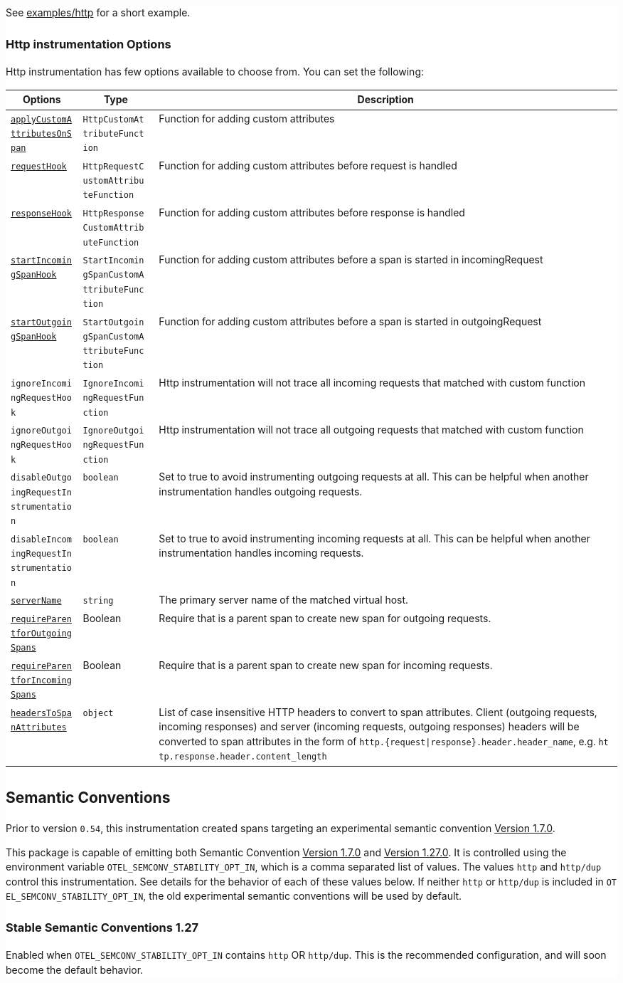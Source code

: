 See [examples/http](https://github.com/open-telemetry/opentelemetry-js/tree/main/examples/http) for a short example.

### Http instrumentation Options

Http instrumentation has few options available to choose from. You can set the following:

| Options | Type | Description |
| ------- | ---- | ----------- |
| [`applyCustomAttributesOnSpan`](https://github.com/open-telemetry/opentelemetry-js/blob/main/experimental/packages/opentelemetry-instrumentation-http/src/types.ts#L91) | `HttpCustomAttributeFunction` | Function for adding custom attributes |
| [`requestHook`](https://github.com/open-telemetry/opentelemetry-js/blob/main/experimental/packages/opentelemetry-instrumentation-http/src/types.ts#93) | `HttpRequestCustomAttributeFunction` | Function for adding custom attributes before request is handled |
| [`responseHook`](https://github.com/open-telemetry/opentelemetry-js/blob/main/experimental/packages/opentelemetry-instrumentation-http/src/types.ts#L95) | `HttpResponseCustomAttributeFunction` | Function for adding custom attributes before response is handled |
| [`startIncomingSpanHook`](https://github.com/open-telemetry/opentelemetry-js/blob/main/experimental/packages/opentelemetry-instrumentation-http/src/types.ts#L97) | `StartIncomingSpanCustomAttributeFunction` | Function for adding custom attributes before a span is started in incomingRequest |
| [`startOutgoingSpanHook`](https://github.com/open-telemetry/opentelemetry-js/blob/main/experimental/packages/opentelemetry-instrumentation-http/src/types.ts#L99) | `StartOutgoingSpanCustomAttributeFunction` | Function for adding custom attributes before a span is started in outgoingRequest |
| `ignoreIncomingRequestHook` | `IgnoreIncomingRequestFunction` | Http instrumentation will not trace all incoming requests that matched with custom function |
| `ignoreOutgoingRequestHook` | `IgnoreOutgoingRequestFunction` | Http instrumentation will not trace all outgoing requests that matched with custom function |
| `disableOutgoingRequestInstrumentation` | `boolean` | Set to true to avoid instrumenting outgoing requests at all. This can be helpful when another instrumentation handles outgoing requests. |
| `disableIncomingRequestInstrumentation` | `boolean` | Set to true to avoid instrumenting incoming requests at all. This can be helpful when another instrumentation handles incoming requests. |
| [`serverName`](https://github.com/open-telemetry/opentelemetry-js/blob/main/experimental/packages/opentelemetry-instrumentation-http/src/types.ts#L101) | `string` | The primary server name of the matched virtual host. |
| [`requireParentforOutgoingSpans`](https://github.com/open-telemetry/opentelemetry-js/blob/main/experimental/packages/opentelemetry-instrumentation-http/src/types.ts#L103) | Boolean | Require that is a parent span to create new span for outgoing requests. |
| [`requireParentforIncomingSpans`](https://github.com/open-telemetry/opentelemetry-js/blob/main/experimental/packages/opentelemetry-instrumentation-http/src/types.ts#L105) | Boolean | Require that is a parent span to create new span for incoming requests. |
| [`headersToSpanAttributes`](https://github.com/open-telemetry/opentelemetry-js/blob/main/experimental/packages/opentelemetry-instrumentation-http/src/types.ts#L107) | `object` | List of case insensitive HTTP headers to convert to span attributes. Client (outgoing requests, incoming responses) and server (incoming requests, outgoing responses) headers will be converted to span attributes in the form of `http.{request\|response}.header.header_name`, e.g. `http.response.header.content_length` |

## Semantic Conventions

Prior to version `0.54`, this instrumentation created spans targeting an experimental semantic convention [Version 1.7.0](https://github.com/open-telemetry/opentelemetry-specification/blob/v1.7.0/semantic_conventions/README.md).

This package is capable of emitting both Semantic Convention [Version 1.7.0](https://github.com/open-telemetry/opentelemetry-specification/blob/v1.7.0/semantic_conventions/README.md) and [Version 1.27.0](https://github.com/open-telemetry/semantic-conventions/blob/v1.27.0/docs/http/http-spans.md).
It is controlled using the environment variable `OTEL_SEMCONV_STABILITY_OPT_IN`, which is a comma separated list of values.
The values `http` and `http/dup` control this instrumentation.
See details for the behavior of each of these values below.
If neither `http` or `http/dup` is included in `OTEL_SEMCONV_STABILITY_OPT_IN`, the old experimental semantic conventions will be used by default.

### Stable Semantic Conventions 1.27

Enabled when `OTEL_SEMCONV_STABILITY_OPT_IN` contains `http` OR `http/dup`.
This is the recommended configuration, and will soon become the default behavior.
